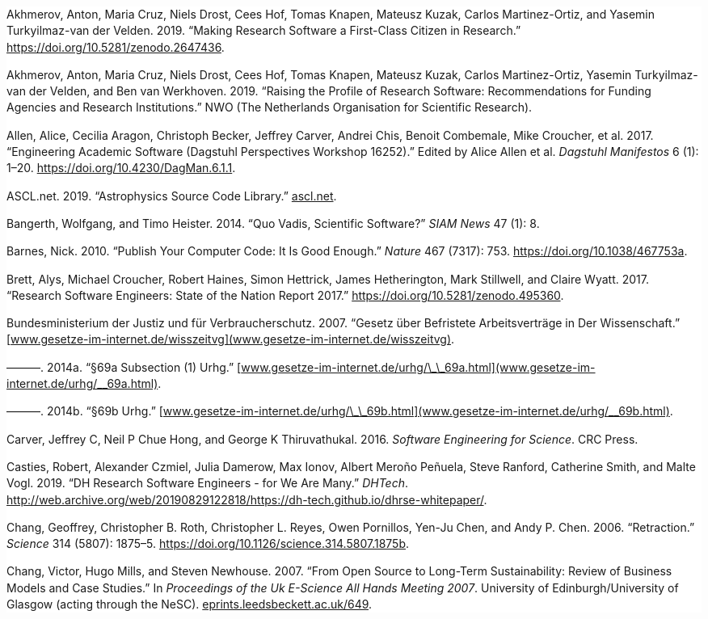 Akhmerov, Anton, Maria Cruz, Niels Drost, Cees Hof, Tomas Knapen,
Mateusz Kuzak, Carlos Martinez-Ortiz, and Yasemin Turkyilmaz-van der
Velden. 2019. “Making Research Software a First-Class Citizen in
Research.” <https://doi.org/10.5281/zenodo.2647436>.

Akhmerov, Anton, Maria Cruz, Niels Drost, Cees Hof, Tomas Knapen,
Mateusz Kuzak, Carlos Martinez-Ortiz, Yasemin Turkyilmaz-van der Velden,
and Ben van Werkhoven. 2019. “Raising the Profile of Research Software:
Recommendations for Funding Agencies and Research Institutions.” NWO
(The Netherlands Organisation for Scientific Research).

Allen, Alice, Cecilia Aragon, Christoph Becker, Jeffrey Carver, Andrei
Chis, Benoit Combemale, Mike Croucher, et al. 2017. “Engineering
Academic Software (Dagstuhl Perspectives Workshop 16252).” Edited by
Alice Allen et al. *Dagstuhl Manifestos* 6 (1): 1–20.
<https://doi.org/10.4230/DagMan.6.1.1>.

ASCL.net. 2019. “Astrophysics Source Code Library.”
[ascl.net](ascl.net).

Bangerth, Wolfgang, and Timo Heister. 2014. “Quo Vadis, Scientific
Software?” *SIAM News* 47 (1): 8.

Barnes, Nick. 2010. “Publish Your Computer Code: It Is Good Enough.”
*Nature* 467 (7317): 753. <https://doi.org/10.1038/467753a>.

Brett, Alys, Michael Croucher, Robert Haines, Simon Hettrick, James
Hetherington, Mark Stillwell, and Claire Wyatt. 2017. “Research Software
Engineers: State of the Nation Report 2017.”
<https://doi.org/10.5281/zenodo.495360>.

Bundesministerium der Justiz und für Verbraucherschutz. 2007. “Gesetz
über Befristete Arbeitsverträge in Der Wissenschaft.”
[www.gesetze-im-internet.de/wisszeitvg](www.gesetze-im-internet.de/wisszeitvg).

———. 2014a. “§69a Subsection (1) Urhg.”
[www.gesetze-im-internet.de/urhg/\_\_69a.html](www.gesetze-im-internet.de/urhg/__69a.html).

———. 2014b. “§69b Urhg.”
[www.gesetze-im-internet.de/urhg/\_\_69b.html](www.gesetze-im-internet.de/urhg/__69b.html).

Carver, Jeffrey C, Neil P Chue Hong, and George K Thiruvathukal. 2016.
*Software Engineering for Science*. CRC Press.

Casties, Robert, Alexander Czmiel, Julia Damerow, Max Ionov, Albert
Meroño Peñuela, Steve Ranford, Catherine Smith, and Malte Vogl. 2019.
“DH Research Software Engineers - for We Are Many.” *DHTech*.
<http://web.archive.org/web/20190829122818/https://dh-tech.github.io/dhrse-whitepaper/>.

Chang, Geoffrey, Christopher B. Roth, Christopher L. Reyes, Owen
Pornillos, Yen-Ju Chen, and Andy P. Chen. 2006. “Retraction.” *Science*
314 (5807): 1875–5. <https://doi.org/10.1126/science.314.5807.1875b>.

Chang, Victor, Hugo Mills, and Steven Newhouse. 2007. “From Open Source
to Long-Term Sustainability: Review of Business Models and Case
Studies.” In *Proceedings of the Uk E-Science All Hands Meeting 2007*.
University of Edinburgh/University of Glasgow (acting through the NeSC).
[eprints.leedsbeckett.ac.uk/649](eprints.leedsbeckett.ac.uk/649).
